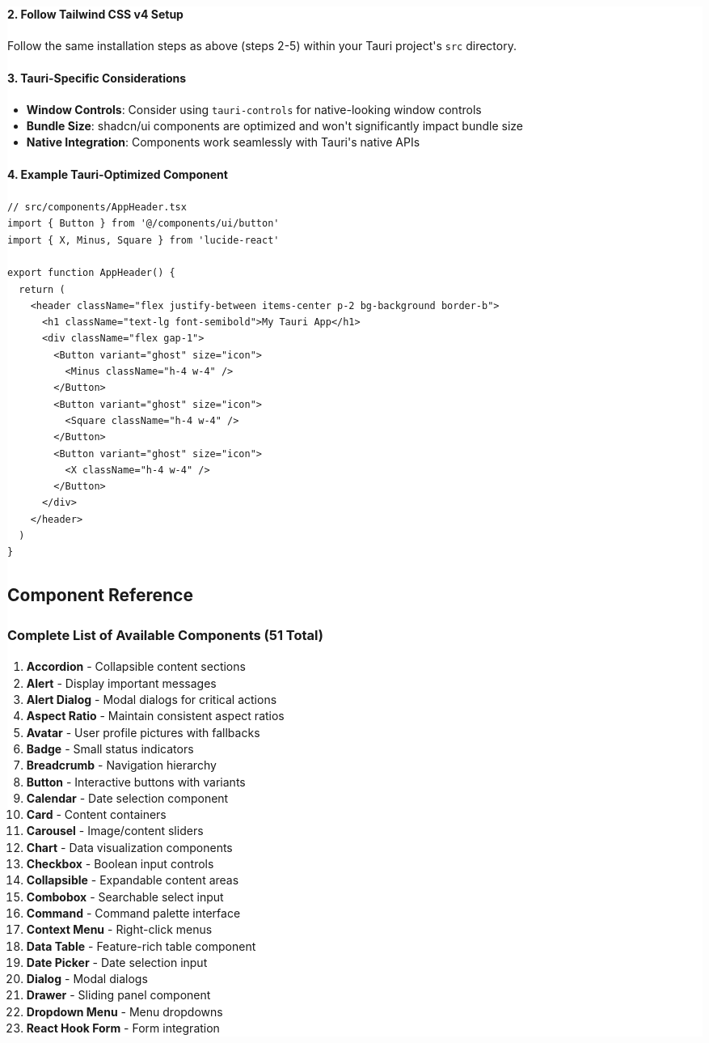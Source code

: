 #### 2. Follow Tailwind CSS v4 Setup

Follow the same installation steps as above (steps 2-5) within your Tauri project's `src` directory.

#### 3. Tauri-Specific Considerations

- **Window Controls**: Consider using `tauri-controls` for native-looking window controls
- **Bundle Size**: shadcn/ui components are optimized and won't significantly impact bundle size
- **Native Integration**: Components work seamlessly with Tauri's native APIs

#### 4. Example Tauri-Optimized Component

```tsx
// src/components/AppHeader.tsx
import { Button } from '@/components/ui/button'
import { X, Minus, Square } from 'lucide-react'

export function AppHeader() {
  return (
    <header className="flex justify-between items-center p-2 bg-background border-b">
      <h1 className="text-lg font-semibold">My Tauri App</h1>
      <div className="flex gap-1">
        <Button variant="ghost" size="icon">
          <Minus className="h-4 w-4" />
        </Button>
        <Button variant="ghost" size="icon">
          <Square className="h-4 w-4" />
        </Button>
        <Button variant="ghost" size="icon">
          <X className="h-4 w-4" />
        </Button>
      </div>
    </header>
  )
}
```

## Component Reference

### Complete List of Available Components (51 Total)

1. **Accordion** - Collapsible content sections
2. **Alert** - Display important messages
3. **Alert Dialog** - Modal dialogs for critical actions
4. **Aspect Ratio** - Maintain consistent aspect ratios
5. **Avatar** - User profile pictures with fallbacks
6. **Badge** - Small status indicators
7. **Breadcrumb** - Navigation hierarchy
8. **Button** - Interactive buttons with variants
9. **Calendar** - Date selection component
10. **Card** - Content containers
11. **Carousel** - Image/content sliders
12. **Chart** - Data visualization components
13. **Checkbox** - Boolean input controls
14. **Collapsible** - Expandable content areas
15. **Combobox** - Searchable select input
16. **Command** - Command palette interface
17. **Context Menu** - Right-click menus
18. **Data Table** - Feature-rich table component
19. **Date Picker** - Date selection input
20. **Dialog** - Modal dialogs
21. **Drawer** - Sliding panel component
22. **Dropdown Menu** - Menu dropdowns
23. **React Hook Form** - Form integration